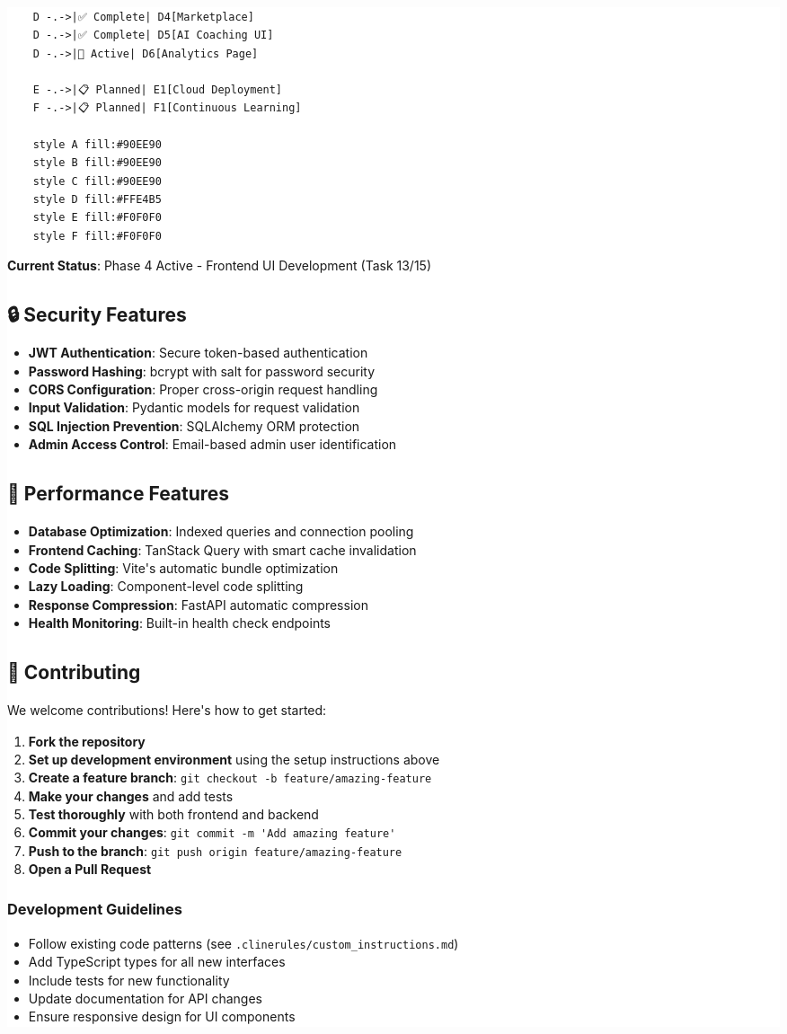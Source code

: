 ```mermaid
    D -.->|✅ Complete| D4[Marketplace]
    D -.->|✅ Complete| D5[AI Coaching UI]
    D -.->|🚧 Active| D6[Analytics Page]

    E -.->|📋 Planned| E1[Cloud Deployment]
    F -.->|📋 Planned| F1[Continuous Learning]

    style A fill:#90EE90
    style B fill:#90EE90
    style C fill:#90EE90
    style D fill:#FFE4B5
    style E fill:#F0F0F0
    style F fill:#F0F0F0
```

**Current Status**: Phase 4 Active - Frontend UI Development (Task 13/15)

## 🔒 Security Features

- **JWT Authentication**: Secure token-based authentication
- **Password Hashing**: bcrypt with salt for password security
- **CORS Configuration**: Proper cross-origin request handling
- **Input Validation**: Pydantic models for request validation
- **SQL Injection Prevention**: SQLAlchemy ORM protection
- **Admin Access Control**: Email-based admin user identification

## 🚀 Performance Features

- **Database Optimization**: Indexed queries and connection pooling
- **Frontend Caching**: TanStack Query with smart cache invalidation
- **Code Splitting**: Vite's automatic bundle optimization
- **Lazy Loading**: Component-level code splitting
- **Response Compression**: FastAPI automatic compression
- **Health Monitoring**: Built-in health check endpoints

## 🤝 Contributing

We welcome contributions! Here's how to get started:

1. **Fork the repository**
2. **Set up development environment** using the setup instructions above
3. **Create a feature branch**: `git checkout -b feature/amazing-feature`
4. **Make your changes** and add tests
5. **Test thoroughly** with both frontend and backend
6. **Commit your changes**: `git commit -m 'Add amazing feature'`
7. **Push to the branch**: `git push origin feature/amazing-feature`
8. **Open a Pull Request**

### Development Guidelines

- Follow existing code patterns (see `.clinerules/custom_instructions.md`)
- Add TypeScript types for all new interfaces
- Include tests for new functionality
- Update documentation for API changes
- Ensure responsive design for UI components
